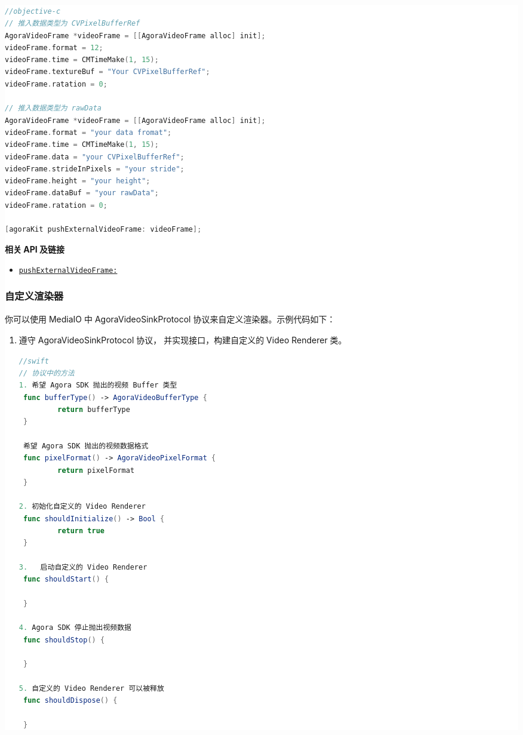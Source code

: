 ```objective-c
//objective-c
// 推入数据类型为 CVPixelBufferRef
AgoraVideoFrame *videoFrame = [[AgoraVideoFrame alloc] init];
videoFrame.format = 12;
videoFrame.time = CMTimeMake(1, 15);
videoFrame.textureBuf = "Your CVPixelBufferRef";
videoFrame.ratation = 0;

// 推入数据类型为 rawData
AgoraVideoFrame *videoFrame = [[AgoraVideoFrame alloc] init];
videoFrame.format = "your data fromat";
videoFrame.time = CMTimeMake(1, 15);
videoFrame.data = "your CVPixelBufferRef";
videoFrame.strideInPixels = "your stride";
videoFrame.height = "your height";
videoFrame.dataBuf = "your rawData";
videoFrame.ratation = 0;

[agoraKit pushExternalVideoFrame: videoFrame];
```

**相关 API 及链接**

- [`pushExternalVideoFrame:`](./API%20Reference/oc/Classes/AgoraRtcEngineKit.html#//api/name/pushExternalVideoFrame:)

### 自定义渲染器

你可以使用 MediaIO 中 AgoraVideoSinkProtocol 协议来自定义渲染器。示例代码如下：

1. 遵守 AgoraVideoSinkProtocol 协议， 并实现接口，构建自定义的 Video Renderer 类。

   ```swift
   //swift
   // 协议中的方法
   1. 希望 Agora SDK 抛出的视频 Buffer 类型
   	func bufferType() -> AgoraVideoBufferType {
   			return bufferType
   	}

   	希望 Agora SDK 抛出的视频数据格式
   	func pixelFormat() -> AgoraVideoPixelFormat {
   			return pixelFormat
   	}

   2. 初始化自定义的 Video Renderer
   	func shouldInitialize() -> Bool {
   			return true
   	}

   3. 	启动自定义的 Video Renderer
   	func shouldStart() {

   	}

   4. Agora SDK 停止抛出视频数据
   	func shouldStop() {

   	}

   5. 自定义的 Video Renderer 可以被释放
   	func shouldDispose() {

   	}

   ```